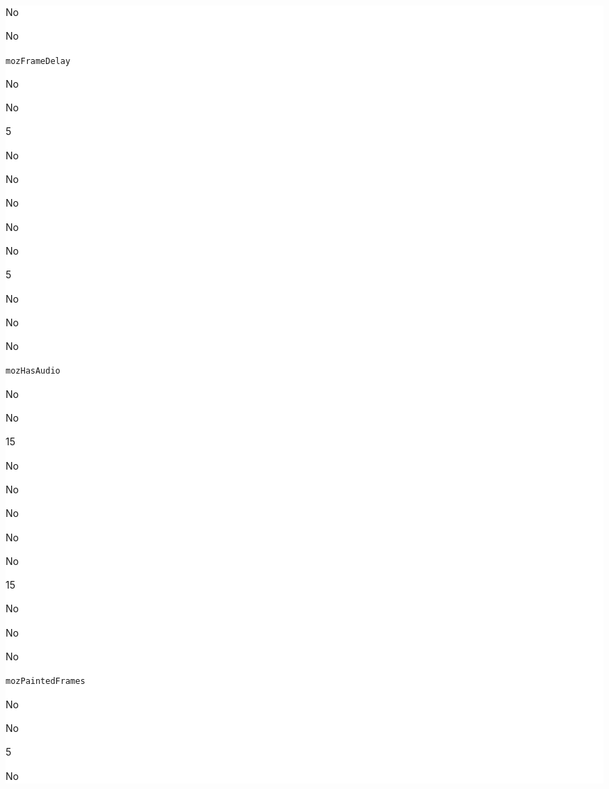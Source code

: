No

No

`mozFrameDelay`

No

No

5

No

No

No

No

No

5

No

No

No

`mozHasAudio`

No

No

15

No

No

No

No

No

15

No

No

No

`mozPaintedFrames`

No

No

5

No
